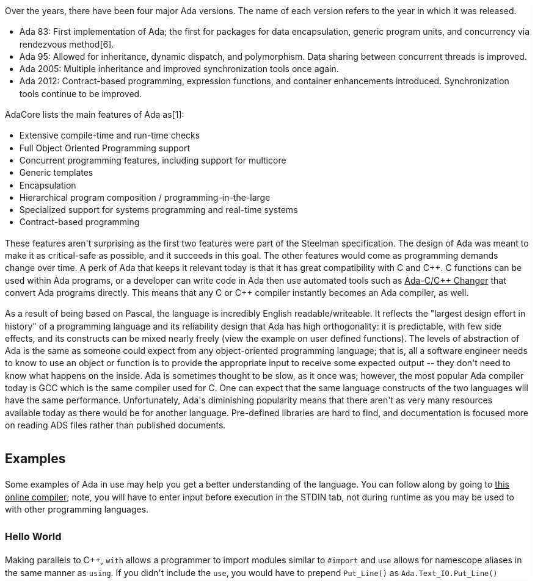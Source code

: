 Over the years, there have been four major Ada versions. The name of each version refers to the year in which it was released.

- Ada 83: First implementation of Ada; the first for packages for data encapsulation, generic program units, and concurrency via rendezvous method[6].
- Ada 95: Allowed for inheritance, dynamic dispatch, and polymorphism. Data sharing between concurrent threads is improved.
- Ada 2005: Multiple inheritance and improved synchronization tools once again.
- Ada 2012: Contract-based programming, expression functions, and container enhancements introduced. Synchronization tools continue to be improved.

AdaCore lists the main features of Ada as[1]:

- Extensive compile-time and run-time checks
- Full Object Oriented Programming support
- Concurrent programming features, including support for multicore
- Generic templates
- Encapsulation
- Hierarchical program composition / programming-in-the-large
- Specialized support for systems programming and real-time systems
- Contract-based programming

These features aren't surprising as the first two features were part of the Steelman specification. The design of Ada was meant to make it as critical-safe as possible, and it succeeds in this goal. The other features would come as programming demands change over time. A perk of Ada that keeps it relevant today is that it has great compatibility with C and C++. C functions can be used within Ada programs, or a developer can write code in Ada then use automated tools such as [Ada-C/C++ Changer](https://www.mapusoft.com/convert-ada-to-c/) that convert Ada programs directly. This means that any C or C++ compiler instantly becomes an Ada compiler, as well.

As a result of being based on Pascal, the language is incredibly English readable/writeable. It reflects the "largest design effort in history" of a programming language and its reliability design that Ada has high orthogonality: it is predictable, with few side effects, and its constructs can be mixed nearly freely (view the example on user defined functions). The levels of abstraction of Ada is the same as someone could expect from any object-oriented programming language; that is, all a software engineer needs to know to use an object or function is to provide the appropriate input to receive some expected output -- they don't need to know what happens on the inside. Ada is sometimes thought to be slow, as it once was; however, the most popular Ada compiler today is GCC which is the same compiler used for C. One can expect that the same language constructs of the two languages will have the same performance. Unfortunately, Ada's diminishing popularity means that there aren't as very many resources available today as there would be for another language. Pre-defined libraries are hard to find, and documentation is focused more on reading ADS files rather than published documents.

## Examples

Some examples of Ada in use may help you get a better understanding of the language. You can follow along by going to [this online compiler](https://www.tutorialspoint.com/compile_ada_online.php); note, you will have to enter input before execution in the STDIN tab, not during runtime as you may be used to with other programming languages.

### Hello World

Making parallels to C++, `with` allows a programmer to import modules similar to `#import` and `use` allows for namescope aliases in the same manner as `using`. If you didn't include the `use`, you would have to prepend `Put_Line()` as `Ada.Text_IO.Put_Line()`

